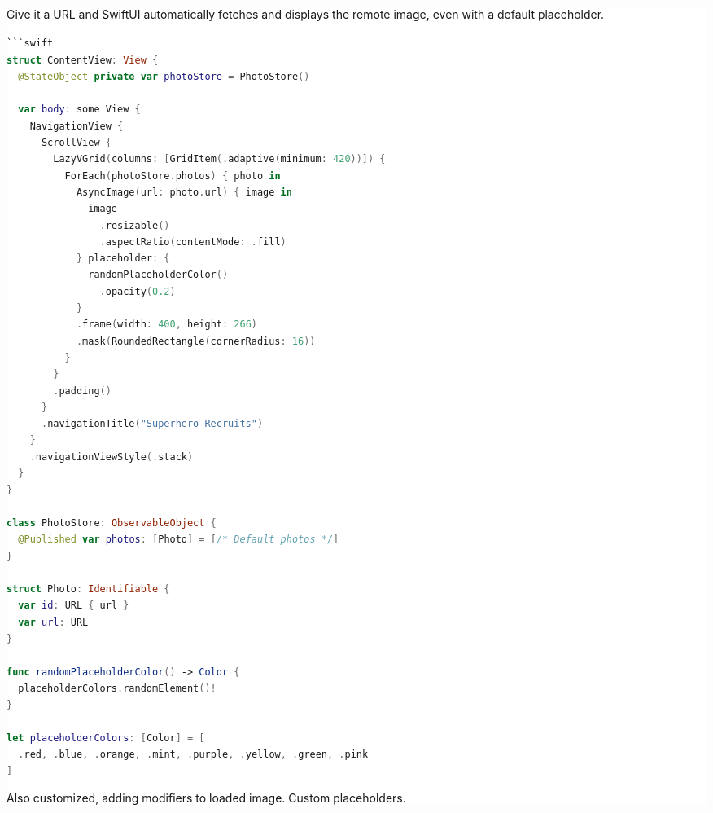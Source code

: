 Give it a URL and SwiftUI automatically fetches and displays the remote image, even with a default placeholder.

```swift
```swift
struct ContentView: View {
  @StateObject private var photoStore = PhotoStore()

  var body: some View {
    NavigationView {
      ScrollView {
        LazyVGrid(columns: [GridItem(.adaptive(minimum: 420))]) {
          ForEach(photoStore.photos) { photo in
            AsyncImage(url: photo.url) { image in
              image
                .resizable()
                .aspectRatio(contentMode: .fill)
            } placeholder: {
              randomPlaceholderColor()
                .opacity(0.2)
            }
            .frame(width: 400, height: 266)
            .mask(RoundedRectangle(cornerRadius: 16))
          }
        }
        .padding()
      }
      .navigationTitle("Superhero Recruits")
    }
    .navigationViewStyle(.stack)
  }
}

class PhotoStore: ObservableObject {
  @Published var photos: [Photo] = [/* Default photos */]
}

struct Photo: Identifiable {
  var id: URL { url }
  var url: URL
}

func randomPlaceholderColor() -> Color {
  placeholderColors.randomElement()!
}

let placeholderColors: [Color] = [
  .red, .blue, .orange, .mint, .purple, .yellow, .green, .pink
]
```


Also customized, adding modifiers to loaded image.  Custom placeholders.
